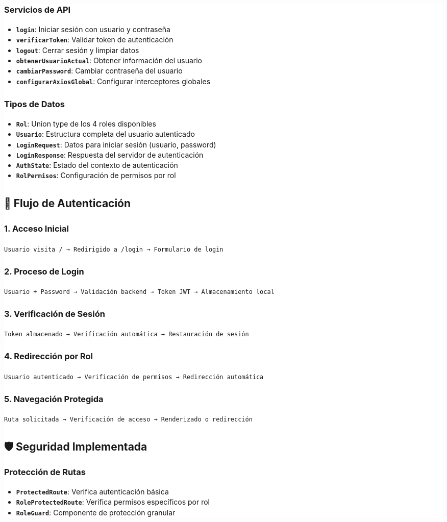 ### **Servicios de API**
- **`login`**: Iniciar sesión con usuario y contraseña
- **`verificarToken`**: Validar token de autenticación
- **`logout`**: Cerrar sesión y limpiar datos
- **`obtenerUsuarioActual`**: Obtener información del usuario
- **`cambiarPassword`**: Cambiar contraseña del usuario
- **`configurarAxiosGlobal`**: Configurar interceptores globales

### **Tipos de Datos**
- **`Rol`**: Union type de los 4 roles disponibles
- **`Usuario`**: Estructura completa del usuario autenticado
- **`LoginRequest`**: Datos para iniciar sesión (usuario, password)
- **`LoginResponse`**: Respuesta del servidor de autenticación
- **`AuthState`**: Estado del contexto de autenticación
- **`RolPermisos`**: Configuración de permisos por rol

## 🎯 **Flujo de Autenticación**

### **1. Acceso Inicial**
```
Usuario visita / → Redirigido a /login → Formulario de login
```

### **2. Proceso de Login**
```
Usuario + Password → Validación backend → Token JWT → Almacenamiento local
```

### **3. Verificación de Sesión**
```
Token almacenado → Verificación automática → Restauración de sesión
```

### **4. Redirección por Rol**
```
Usuario autenticado → Verificación de permisos → Redirección automática
```

### **5. Navegación Protegida**
```
Ruta solicitada → Verificación de acceso → Renderizado o redirección
```

## 🛡️ **Seguridad Implementada**

### **Protección de Rutas**
- **`ProtectedRoute`**: Verifica autenticación básica
- **`RoleProtectedRoute`**: Verifica permisos específicos por rol
- **`RoleGuard`**: Componente de protección granular
